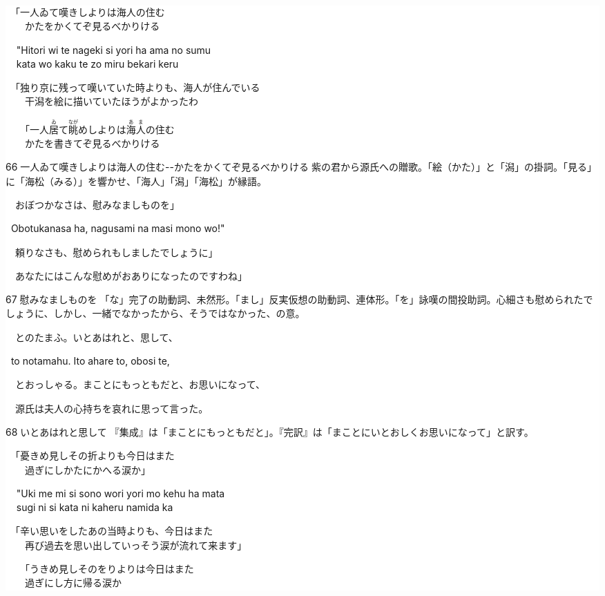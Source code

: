 <div id="17020210">
  <p class="original">　「一人ゐて嘆きしよりは海人の住む<BR>　　かたをかくてぞ見るべかりける</p>
  <p class="romanized">&nbsp;&nbsp;&nbsp;&nbsp;&#34;Hitori wi te nageki si yori ha ama no sumu<BR>&nbsp;&nbsp;&nbsp;&nbsp;kata wo kaku te zo miru bekari keru</p>
  <p class="shibuya">　「独り京に残って嘆いていた時よりも、海人が住んでいる<BR>　　干潟を絵に描いていたほうがよかったわ</p>
  <p class="yosano">　　「一人<RUBY><RB>居</RB><RP>（</RP><RT>ゐ</RT><RP>）</RP></RUBY>て<RUBY><RB>眺</RB><RP>（</RP><RT>なが</RT><RP>）</RP></RUBY>めしよりは<RUBY><RB>海人</RB><RP>（</RP><RT>あま</RT><RP>）</RP></RUBY>の住む<BR>　　かたを書きてぞ見るべかりける<BR></p>
  <p class="seiden"></p>
  
  <div class="annotations">
	<p class="annotation">
		<span class="annotation_num">66</span>
		<span class="annotation_title">一人ゐて嘆きしよりは海人の住む--かたをかくてぞ見るべかりける</span>
		<span class="annotation_body">紫の君から源氏への贈歌。「絵（かた）」と「潟」の掛詞。「見る」に「海松（みる）」を響かせ、「海人」「潟」「海松」が縁語。</span>
	</p>
  </div>
</div>

<div id="17020211">
  <p class="original">　おぼつかなさは、慰みなましものを」</p>
  <p class="romanized">&nbsp;&nbsp;Obotukanasa ha&#44; nagusami na masi mono wo!&#34;</p>
  <p class="shibuya">　頼りなさも、慰められもしましたでしょうに」</p>
  <p class="yosano">　あなたにはこんな慰めがおありになったのですわね」<BR></p>
  <p class="seiden"></p>
  
  <div class="annotations">
	<p class="annotation">
		<span class="annotation_num">67</span>
		<span class="annotation_title">慰みなましものを</span>
		<span class="annotation_body">「な」完了の助動詞、未然形。「まし」反実仮想の助動詞、連体形。「を」詠嘆の間投助詞。心細さも慰められたでしょうに、しかし、一緒でなかったから、そうではなかった、の意。</span>
	</p>
  </div>
</div>

<div id="17020212">
  <p class="original">　とのたまふ。いとあはれと、思して、</p>
  <p class="romanized">&nbsp;&nbsp;to notamahu. Ito ahare to&#44; obosi te&#44;</p>
  <p class="shibuya">　とおっしゃる。まことにもっともだと、お思いになって、</p>
  <p class="yosano">　源氏は夫人の心持ちを哀れに思って言った。<BR></p>
  <p class="seiden"></p>
  
  <div class="annotations">
	<p class="annotation">
		<span class="annotation_num">68</span>
		<span class="annotation_title">いとあはれと思して</span>
		<span class="annotation_body">『集成』は「まことにもっともだと」。『完訳』は「まことにいとおしくお思いになって」と訳す。</span>
	</p>
  </div>
</div>

<div id="17020213">
  <p class="original">　「憂きめ見しその折よりも今日はまた<BR>　　過ぎにしかたにかへる涙か」</p>
  <p class="romanized">&nbsp;&nbsp;&nbsp;&nbsp;&#34;Uki me mi si sono wori yori mo kehu ha mata<BR>&nbsp;&nbsp;&nbsp;&nbsp;sugi ni si kata ni kaheru namida ka</p>
  <p class="shibuya">　「辛い思いをしたあの当時よりも、今日はまた<BR>　　再び過去を思い出していっそう涙が流れて来ます」</p>
  <p class="yosano">　　「うきめ見しそのをりよりは今日はまた<BR>　　過ぎにし方に帰る涙か<BR></p>
  <p class="seiden"></p>
  